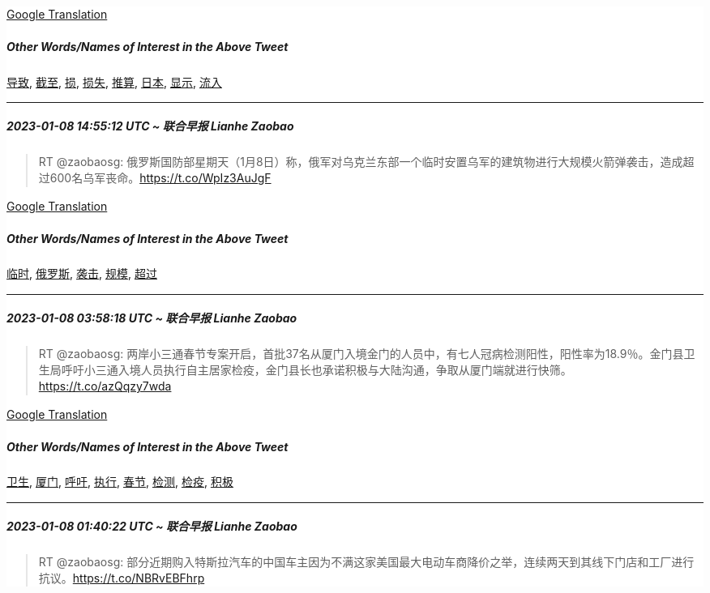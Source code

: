 [Google Translation](https://translate.google.com/?hi=en&tab=TT&sl=zh-CN&tl=en&op=translate&text=RT+%40rijingzhongwen%3A+%E3%80%90%E6%97%A5%E6%9C%AC%E8%91%A1%E8%90%84%E2%80%9C%E9%98%B3%E5%85%89%E7%8E%AB%E7%91%B0%E2%80%9D%E6%B5%81%E5%85%A5%E4%B8%AD%E5%9B%BD%E5%AF%BC%E8%87%B4%E6%AF%8F%E5%B9%B4%E6%8D%9F%E5%A4%B1100%E4%BA%BF%E6%97%A5%E5%85%83%E4%BB%A5%E4%B8%8A%E3%80%91%E2%80%9C%E9%98%B3%E5%85%89%E7%8E%AB%E7%91%B0%E2%80%9D2006%E5%B9%B4%E5%9C%A8%E6%97%A5%E6%9C%AC%E8%BF%9B%E8%A1%8C%E5%93%81%E7%A7%8D%E6%B3%A8%E5%86%8C%EF%BC%8C%E4%BB%8E%E5%BC%80%E5%A7%8B%E8%AF%95%E9%AA%8C%E5%88%B0%E6%B3%A8%E5%86%8C%E8%8A%B1%E8%B4%B9%E4%BA%8618%E5%B9%B4%EF%BC%8C%E6%9C%8913%E5%90%8D%E7%A0%94%E7%A9%B6%E4%BA%BA%E5%91%98%E5%8F%82%E4%B8%8E%E3%80%82%E4%BD%86%E8%A2%AB%E8%AE%A4%E4%B8%BA%E5%9C%A82016%E5%B9%B4%E4%BB%A5%E5%90%8E%E8%A2%AB%E6%93%85%E8%87%AA%E5%B8%A6%E5%87%BA%E6%97%A5%E6%9C%AC%E3%80%82%E6%88%AA%E8%87%B32020%E5%B9%B4%E7%9A%84%E6%8E%A8%E7%AE%97%E5%80%BC%E6%98%BE%E7%A4%BA%EF%BC%8C%E4%B8%AD%E5%9B%BD%E6%A0%BD%E5%9F%B9%E9%9D%A2%E7%A7%AF%E8%BE%BE%E5%88%B0%E2%80%A6)
##### Other Words/Names of Interest in the Above Tweet
[导致](导致.md), [截至](截至.md), [损](损.md), [损失](损失.md), [推算](推算.md), [日本](日本.md), [显示](显示.md), [流入](流入.md)
___
##### 2023-01-08 14:55:12 UTC ~ 联合早报 Lianhe Zaobao
> RT @zaobaosg: 俄罗斯国防部星期天（1月8日）称，俄军对乌克兰东部一个临时安置乌军的建筑物进行大规模火箭弹袭击，造成超过600名乌军丧命。https://t.co/WpIz3AuJgF

[Google Translation](https://translate.google.com/?hi=en&tab=TT&sl=zh-CN&tl=en&op=translate&text=RT+%40zaobaosg%3A+%E4%BF%84%E7%BD%97%E6%96%AF%E5%9B%BD%E9%98%B2%E9%83%A8%E6%98%9F%E6%9C%9F%E5%A4%A9%EF%BC%881%E6%9C%888%E6%97%A5%EF%BC%89%E7%A7%B0%EF%BC%8C%E4%BF%84%E5%86%9B%E5%AF%B9%E4%B9%8C%E5%85%8B%E5%85%B0%E4%B8%9C%E9%83%A8%E4%B8%80%E4%B8%AA%E4%B8%B4%E6%97%B6%E5%AE%89%E7%BD%AE%E4%B9%8C%E5%86%9B%E7%9A%84%E5%BB%BA%E7%AD%91%E7%89%A9%E8%BF%9B%E8%A1%8C%E5%A4%A7%E8%A7%84%E6%A8%A1%E7%81%AB%E7%AE%AD%E5%BC%B9%E8%A2%AD%E5%87%BB%EF%BC%8C%E9%80%A0%E6%88%90%E8%B6%85%E8%BF%87600%E5%90%8D%E4%B9%8C%E5%86%9B%E4%B8%A7%E5%91%BD%E3%80%82https%3A%2F%2Ft.co%2FWpIz3AuJgF)
##### Other Words/Names of Interest in the Above Tweet
[临时](临时.md), [俄罗斯](俄罗斯.md), [袭击](袭击.md), [规模](规模.md), [超过](超过.md)
___
##### 2023-01-08 03:58:18 UTC ~ 联合早报 Lianhe Zaobao
> RT @zaobaosg: 两岸小三通春节专案开启，首批37名从厦门入境金门的人员中，有七人冠病检测阳性，阳性率为18.9％。金门县卫生局呼吁小三通入境人员执行自主居家检疫，金门县长也承诺积极与大陆沟通，争取从厦门端就进行快筛。https://t.co/azQqzy7wda

[Google Translation](https://translate.google.com/?hi=en&tab=TT&sl=zh-CN&tl=en&op=translate&text=RT+%40zaobaosg%3A+%E4%B8%A4%E5%B2%B8%E5%B0%8F%E4%B8%89%E9%80%9A%E6%98%A5%E8%8A%82%E4%B8%93%E6%A1%88%E5%BC%80%E5%90%AF%EF%BC%8C%E9%A6%96%E6%89%B937%E5%90%8D%E4%BB%8E%E5%8E%A6%E9%97%A8%E5%85%A5%E5%A2%83%E9%87%91%E9%97%A8%E7%9A%84%E4%BA%BA%E5%91%98%E4%B8%AD%EF%BC%8C%E6%9C%89%E4%B8%83%E4%BA%BA%E5%86%A0%E7%97%85%E6%A3%80%E6%B5%8B%E9%98%B3%E6%80%A7%EF%BC%8C%E9%98%B3%E6%80%A7%E7%8E%87%E4%B8%BA18.9%EF%BC%85%E3%80%82%E9%87%91%E9%97%A8%E5%8E%BF%E5%8D%AB%E7%94%9F%E5%B1%80%E5%91%BC%E5%90%81%E5%B0%8F%E4%B8%89%E9%80%9A%E5%85%A5%E5%A2%83%E4%BA%BA%E5%91%98%E6%89%A7%E8%A1%8C%E8%87%AA%E4%B8%BB%E5%B1%85%E5%AE%B6%E6%A3%80%E7%96%AB%EF%BC%8C%E9%87%91%E9%97%A8%E5%8E%BF%E9%95%BF%E4%B9%9F%E6%89%BF%E8%AF%BA%E7%A7%AF%E6%9E%81%E4%B8%8E%E5%A4%A7%E9%99%86%E6%B2%9F%E9%80%9A%EF%BC%8C%E4%BA%89%E5%8F%96%E4%BB%8E%E5%8E%A6%E9%97%A8%E7%AB%AF%E5%B0%B1%E8%BF%9B%E8%A1%8C%E5%BF%AB%E7%AD%9B%E3%80%82https%3A%2F%2Ft.co%2FazQqzy7wda)
##### Other Words/Names of Interest in the Above Tweet
[卫生](卫生.md), [厦门](厦门.md), [呼吁](呼吁.md), [执行](执行.md), [春节](春节.md), [检测](检测.md), [检疫](检疫.md), [积极](积极.md)
___
##### 2023-01-08 01:40:22 UTC ~ 联合早报 Lianhe Zaobao
> RT @zaobaosg: 部分近期购入特斯拉汽车的中国车主因为不满这家美国最大电动车商降价之举，连续两天到其线下门店和工厂进行抗议。https://t.co/NBRvEBFhrp
